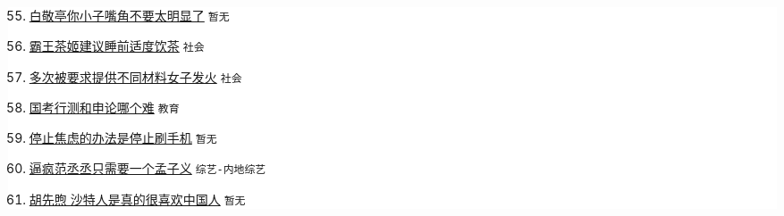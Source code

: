 55. [白敬亭你小子嘴角不要太明显了](https://m.weibo.cn/search?containerid=100103type%3D1%26t%3D10%26q%3D%E7%99%BD%E6%95%AC%E4%BA%AD%E4%BD%A0%E5%B0%8F%E5%AD%90%E5%98%B4%E8%A7%92%E4%B8%8D%E8%A6%81%E5%A4%AA%E6%98%8E%E6%98%BE%E4%BA%86&stream_entry_id=31&isnewpage=1&extparam=seat%3D1%26c_type%3D31%26dgr%3D0%26cate%3D5001%26q%3D%25E7%2599%25BD%25E6%2595%25AC%25E4%25BA%25AD%25E4%25BD%25A0%25E5%25B0%258F%25E5%25AD%2590%25E5%2598%25B4%25E8%25A7%2592%25E4%25B8%258D%25E8%25A6%2581%25E5%25A4%25AA%25E6%2598%258E%25E6%2598%25BE%25E4%25BA%2586%26flag%3D0%26band_rank%3D22%26pos%3D22%26filter_type%3Drealtimehot%26stream_entry_id%3D31%26lcate%3D5001%26realpos%3D22%26display_time%3D1700968791%26pre_seqid%3D1700968791237032177139) `暂无` 

56. [霸王茶姬建议睡前适度饮茶](https://m.weibo.cn/search?containerid=100103type%3D1%26t%3D10%26q%3D%23%E9%9C%B8%E7%8E%8B%E8%8C%B6%E5%A7%AC%E5%BB%BA%E8%AE%AE%E7%9D%A1%E5%89%8D%E9%80%82%E5%BA%A6%E9%A5%AE%E8%8C%B6%23&stream_entry_id=31&isnewpage=1&extparam=seat%3D1%26c_type%3D31%26dgr%3D0%26cate%3D5001%26q%3D%2523%25E9%259C%25B8%25E7%258E%258B%25E8%258C%25B6%25E5%25A7%25AC%25E5%25BB%25BA%25E8%25AE%25AE%25E7%259D%25A1%25E5%2589%258D%25E9%2580%2582%25E5%25BA%25A6%25E9%25A5%25AE%25E8%258C%25B6%2523%26flag%3D1%26band_rank%3D23%26pos%3D23%26filter_type%3Drealtimehot%26stream_entry_id%3D31%26lcate%3D5001%26realpos%3D23%26display_time%3D1700968791%26pre_seqid%3D1700968791237032177139) `社会` 

57. [多次被要求提供不同材料女子发火](https://m.weibo.cn/search?containerid=100103type%3D1%26t%3D10%26q%3D%23%E5%A4%9A%E6%AC%A1%E8%A2%AB%E8%A6%81%E6%B1%82%E6%8F%90%E4%BE%9B%E4%B8%8D%E5%90%8C%E6%9D%90%E6%96%99%E5%A5%B3%E5%AD%90%E5%8F%91%E7%81%AB%23&stream_entry_id=31&isnewpage=1&extparam=seat%3D1%26c_type%3D31%26dgr%3D0%26cate%3D5001%26q%3D%2523%25E5%25A4%259A%25E6%25AC%25A1%25E8%25A2%25AB%25E8%25A6%2581%25E6%25B1%2582%25E6%258F%2590%25E4%25BE%259B%25E4%25B8%258D%25E5%2590%258C%25E6%259D%2590%25E6%2596%2599%25E5%25A5%25B3%25E5%25AD%2590%25E5%258F%2591%25E7%2581%25AB%2523%26flag%3D0%26band_rank%3D25%26pos%3D25%26filter_type%3Drealtimehot%26stream_entry_id%3D31%26lcate%3D5001%26realpos%3D25%26display_time%3D1700968791%26pre_seqid%3D1700968791237032177139) `社会` 

58. [国考行测和申论哪个难](https://m.weibo.cn/search?containerid=100103type%3D1%26t%3D10%26q%3D%23%E5%9B%BD%E8%80%83%E8%A1%8C%E6%B5%8B%E5%92%8C%E7%94%B3%E8%AE%BA%E5%93%AA%E4%B8%AA%E9%9A%BE%23&stream_entry_id=31&isnewpage=1&extparam=seat%3D1%26c_type%3D31%26dgr%3D0%26cate%3D5001%26q%3D%2523%25E5%259B%25BD%25E8%2580%2583%25E8%25A1%258C%25E6%25B5%258B%25E5%2592%258C%25E7%2594%25B3%25E8%25AE%25BA%25E5%2593%25AA%25E4%25B8%25AA%25E9%259A%25BE%2523%26flag%3D0%26band_rank%3D33%26pos%3D33%26filter_type%3Drealtimehot%26stream_entry_id%3D31%26lcate%3D5001%26realpos%3D33%26display_time%3D1700968791%26pre_seqid%3D1700968791237032177139) `教育` 

59. [停止焦虑的办法是停止刷手机](https://m.weibo.cn/search?containerid=100103type%3D1%26t%3D10%26q%3D%E5%81%9C%E6%AD%A2%E7%84%A6%E8%99%91%E7%9A%84%E5%8A%9E%E6%B3%95%E6%98%AF%E5%81%9C%E6%AD%A2%E5%88%B7%E6%89%8B%E6%9C%BA&stream_entry_id=31&isnewpage=1&extparam=seat%3D1%26c_type%3D31%26dgr%3D0%26cate%3D5001%26q%3D%25E5%2581%259C%25E6%25AD%25A2%25E7%2584%25A6%25E8%2599%2591%25E7%259A%2584%25E5%258A%259E%25E6%25B3%2595%25E6%2598%25AF%25E5%2581%259C%25E6%25AD%25A2%25E5%2588%25B7%25E6%2589%258B%25E6%259C%25BA%26flag%3D0%26band_rank%3D34%26pos%3D34%26filter_type%3Drealtimehot%26stream_entry_id%3D31%26lcate%3D5001%26realpos%3D34%26display_time%3D1700968791%26pre_seqid%3D1700968791237032177139) `暂无` 

60. [逼疯范丞丞只需要一个孟子义](https://m.weibo.cn/search?containerid=100103type%3D1%26t%3D10%26q%3D%23%E9%80%BC%E7%96%AF%E8%8C%83%E4%B8%9E%E4%B8%9E%E5%8F%AA%E9%9C%80%E8%A6%81%E4%B8%80%E4%B8%AA%E5%AD%9F%E5%AD%90%E4%B9%89%23&stream_entry_id=31&isnewpage=1&extparam=seat%3D1%26c_type%3D31%26dgr%3D0%26cate%3D5001%26q%3D%2523%25E9%2580%25BC%25E7%2596%25AF%25E8%258C%2583%25E4%25B8%259E%25E4%25B8%259E%25E5%258F%25AA%25E9%259C%2580%25E8%25A6%2581%25E4%25B8%2580%25E4%25B8%25AA%25E5%25AD%259F%25E5%25AD%2590%25E4%25B9%2589%2523%26flag%3D1%26band_rank%3D36%26pos%3D36%26filter_type%3Drealtimehot%26stream_entry_id%3D31%26lcate%3D5001%26realpos%3D36%26display_time%3D1700968791%26pre_seqid%3D1700968791237032177139) `综艺-内地综艺` 

61. [胡先煦 沙特人是真的很喜欢中国人](https://m.weibo.cn/search?containerid=100103type%3D1%26t%3D10%26q%3D%E8%83%A1%E5%85%88%E7%85%A6+%E6%B2%99%E7%89%B9%E4%BA%BA%E6%98%AF%E7%9C%9F%E7%9A%84%E5%BE%88%E5%96%9C%E6%AC%A2%E4%B8%AD%E5%9B%BD%E4%BA%BA&stream_entry_id=31&isnewpage=1&extparam=seat%3D1%26c_type%3D31%26dgr%3D0%26cate%3D5001%26q%3D%25E8%2583%25A1%25E5%2585%2588%25E7%2585%25A6%2520%25E6%25B2%2599%25E7%2589%25B9%25E4%25BA%25BA%25E6%2598%25AF%25E7%259C%259F%25E7%259A%2584%25E5%25BE%2588%25E5%2596%259C%25E6%25AC%25A2%25E4%25B8%25AD%25E5%259B%25BD%25E4%25BA%25BA%26flag%3D0%26band_rank%3D38%26pos%3D38%26filter_type%3Drealtimehot%26stream_entry_id%3D31%26lcate%3D5001%26realpos%3D38%26display_time%3D1700968791%26pre_seqid%3D1700968791237032177139) `暂无` 
